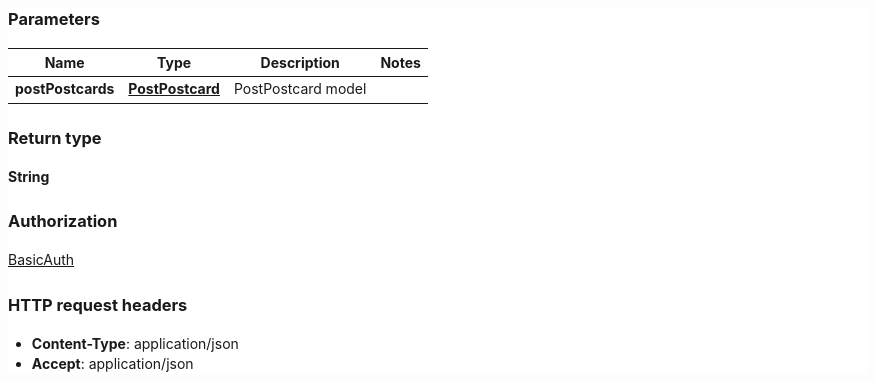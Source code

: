 ### Parameters

Name | Type | Description  | Notes
------------- | ------------- | ------------- | -------------
 **postPostcards** | [**PostPostcard**](PostPostcard.md)| PostPostcard model |

### Return type

**String**

### Authorization

[BasicAuth](../README.md#BasicAuth)

### HTTP request headers

 - **Content-Type**: application/json
 - **Accept**: application/json

